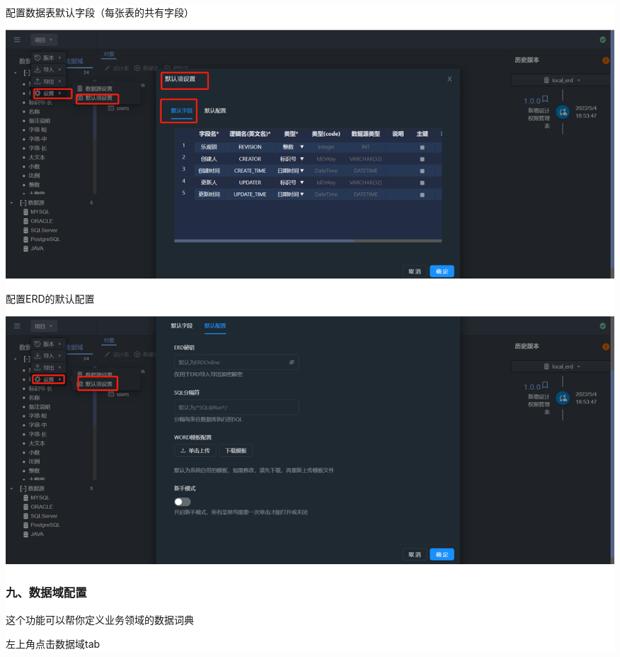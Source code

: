 配置数据表默认字段（每张表的共有字段）

![](../static/img/operator/77.png)

配置ERD的默认配置

![](../static/img/operator/78.png)


### 九、数据域配置

这个功能可以帮你定义业务领域的数据词典

左上角点击数据域tab
